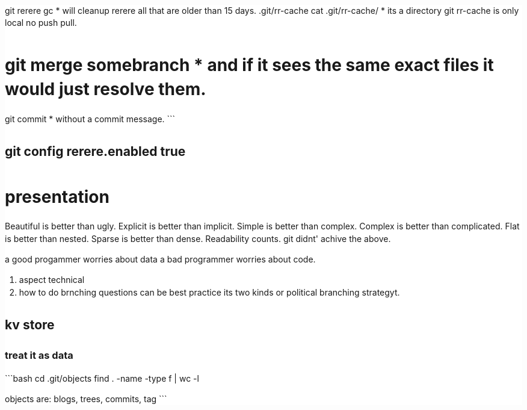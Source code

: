 git rerere gc \* will cleanup rerere all that are older than 15 days.
.git/rr-cache
cat .git/rr-cache/<somehash> \* its a directory
git rr-cache is only local no push pull.


<a id="orgaa08a20"></a>

# git merge somebranch \* and if it sees the same exact files it would just resolve them.

git commit \* without a commit message.
\`\`\`


<a id="org5eec7fb"></a>

## git config rerere.enabled true


<a id="org37c07c7"></a>

# presentation

Beautiful is better than ugly.
Explicit is better than implicit.
Simple is better than complex.
Complex is better than complicated.
Flat is better than nested.
Sparse is better than dense.
Readability counts.
git didnt' achive the above.

a good progammer worries about data a bad programmer worries about code.

1.  aspect technical
2.  how to do brnching questions can be best practice its two kinds or political branching strategyt.


<a id="org22177f4"></a>

## kv store


<a id="org8c937d7"></a>

### treat it as data

\`\`\`bash
cd .git/objects
find . -name -type f | wc -l

objects are: blogs, trees, commits, tag
\`\`\`
